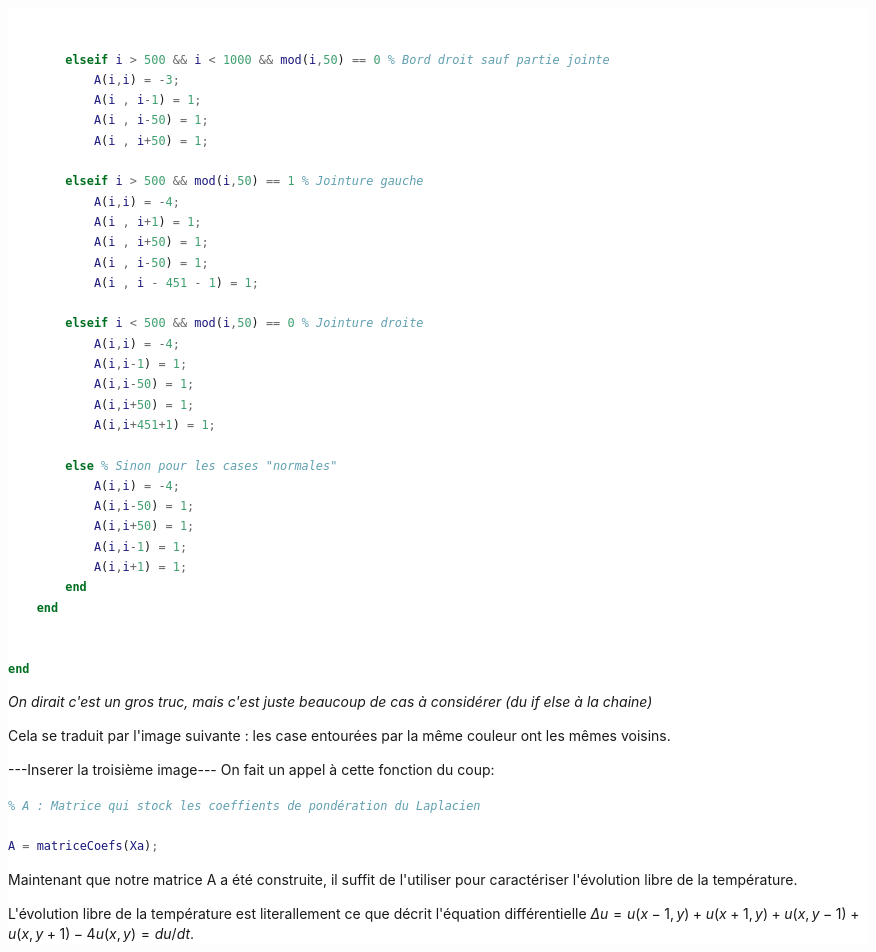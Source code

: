 ```Matlab
        
    
        elseif i > 500 && i < 1000 && mod(i,50) == 0 % Bord droit sauf partie jointe
            A(i,i) = -3;
            A(i , i-1) = 1;
            A(i , i-50) = 1;
            A(i , i+50) = 1;

        elseif i > 500 && mod(i,50) == 1 % Jointure gauche
            A(i,i) = -4;
            A(i , i+1) = 1;
            A(i , i+50) = 1;
            A(i , i-50) = 1;
            A(i , i - 451 - 1) = 1;

        elseif i < 500 && mod(i,50) == 0 % Jointure droite
            A(i,i) = -4;
            A(i,i-1) = 1;
            A(i,i-50) = 1;
            A(i,i+50) = 1;
            A(i,i+451+1) = 1;
        
        else % Sinon pour les cases "normales"            
            A(i,i) = -4;
            A(i,i-50) = 1;
            A(i,i+50) = 1;
            A(i,i-1) = 1;
            A(i,i+1) = 1;
        end
    end
    
    
end
```
<i> On dirait c'est un gros truc, mais c'est juste beaucoup de cas à considérer (du if else à la chaine) </i>

Cela se traduit par l'image suivante : les case entourées par la même couleur ont les mêmes voisins.

---Inserer la troisième image---
On fait un appel à cette fonction du coup:

```Matlab
% A : Matrice qui stock les coeffients de pondération du Laplacien

A = matriceCoefs(Xa); 
```

Maintenant que notre matrice A a été construite, il suffit de l'utiliser pour caractériser l'évolution libre de la température.

L'évolution libre de la température est literallement ce que décrit l'équation différentielle $\Delta u = u(x-1,y) + u(x+1,y) + u(x,y-1) + u(x,y+1) - 4u(x,y) = du/dt$.
